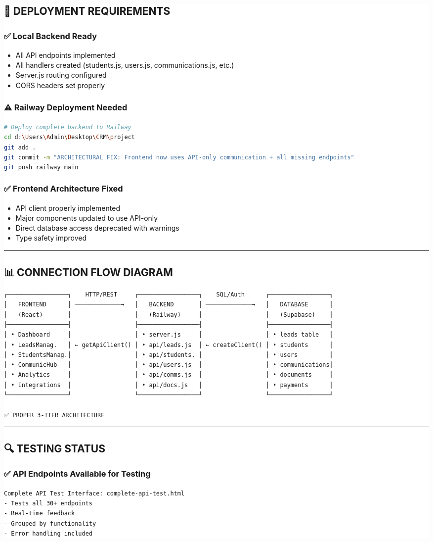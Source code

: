 
## 🚀 **DEPLOYMENT REQUIREMENTS**

### **✅ Local Backend Ready**
- All API endpoints implemented
- All handlers created (students.js, users.js, communications.js, etc.)
- Server.js routing configured
- CORS headers set properly

### **⚠️ Railway Deployment Needed**
```bash
# Deploy complete backend to Railway
cd d:\Users\Admin\Desktop\CRM\project
git add .
git commit -m "ARCHITECTURAL FIX: Frontend now uses API-only communication + all missing endpoints"
git push railway main
```

### **✅ Frontend Architecture Fixed**
- API client properly implemented
- Major components updated to use API-only
- Direct database access deprecated with warnings
- Type safety improved

---

## 📊 **CONNECTION FLOW DIAGRAM**

```
┌─────────────────┐    HTTP/REST     ┌─────────────────┐    SQL/Auth      ┌─────────────────┐
│   FRONTEND      │ ─────────────→   │   BACKEND       │ ─────────────→   │   DATABASE      │
│   (React)       │                  │   (Railway)     │                  │   (Supabase)    │
├─────────────────┤                  ├─────────────────┤                  ├─────────────────┤
│ • Dashboard     │                  │ • server.js     │                  │ • leads table   │
│ • LeadsManag.   │ ← getApiClient() │ • api/leads.js  │ ← createClient() │ • students      │
│ • StudentsManag.│                  │ • api/students. │                  │ • users         │
│ • CommunicHub   │                  │ • api/users.js  │                  │ • communications│
│ • Analytics     │                  │ • api/comms.js  │                  │ • documents     │
│ • Integrations  │                  │ • api/docs.js   │                  │ • payments      │
└─────────────────┘                  └─────────────────┘                  └─────────────────┘

✅ PROPER 3-TIER ARCHITECTURE
```

---

## 🔍 **TESTING STATUS**

### **✅ API Endpoints Available for Testing**
```
Complete API Test Interface: complete-api-test.html
- Tests all 30+ endpoints
- Real-time feedback
- Grouped by functionality
- Error handling included
```
